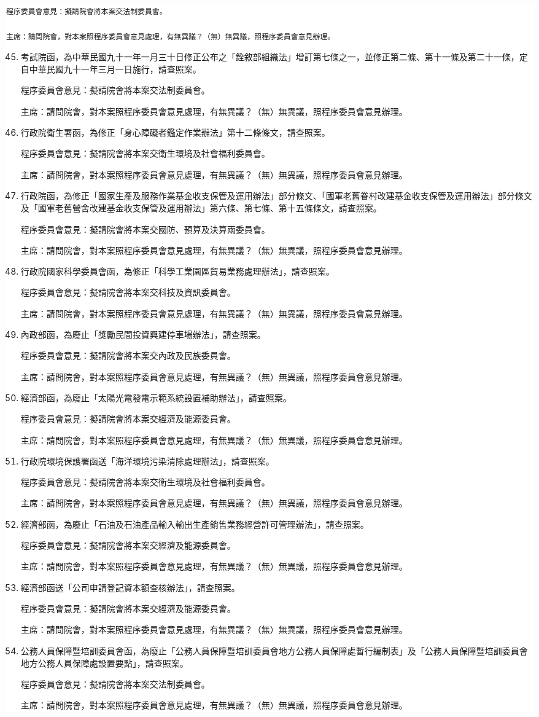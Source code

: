     程序委員會意見：擬請院會將本案交法制委員會。

    主席：請問院會，對本案照程序委員會意見處理，有無異議？（無）無異議，照程序委員會意見辦理。

45. 考試院函，為中華民國九十一年一月三十日修正公布之「銓敘部組織法」增訂第七條之一，並修正第二條、第十一條及第二十一條，定自中華民國九十一年三月一日施行，請查照案。

    程序委員會意見：擬請院會將本案交法制委員會。

    主席：請問院會，對本案照程序委員會意見處理，有無異議？（無）無異議，照程序委員會意見辦理。

46. 行政院衛生署函，為修正「身心障礙者鑑定作業辦法」第十二條條文，請查照案。

    程序委員會意見：擬請院會將本案交衛生環境及社會福利委員會。

    主席：請問院會，對本案照程序委員會意見處理，有無異議？（無）無異議，照程序委員會意見辦理。

47. 行政院函，為修正「國家生產及服務作業基金收支保管及運用辦法」部分條文、「國軍老舊眷村改建基金收支保管及運用辦法」部分條文及「國軍老舊營舍改建基金收支保管及運用辦法」第六條、第七條、第十五條條文，請查照案。

    程序委員會意見：擬請院會將本案交國防、預算及決算兩委員會。

    主席：請問院會，對本案照程序委員會意見處理，有無異議？（無）無異議，照程序委員會意見辦理。

48. 行政院國家科學委員會函，為修正「科學工業園區貿易業務處理辦法」，請查照案。

    程序委員會意見：擬請院會將本案交科技及資訊委員會。

    主席：請問院會，對本案照程序委員會意見處理，有無異議？（無）無異議，照程序委員會意見辦理。

49. 內政部函，為廢止「獎勵民間投資興建停車場辦法」，請查照案。

    程序委員會意見：擬請院會將本案交內政及民族委員會。

    主席：請問院會，對本案照程序委員會意見處理，有無異議？（無）無異議，照程序委員會意見辦理。

50. 經濟部函，為廢止「太陽光電發電示範系統設置補助辦法」，請查照案。

    程序委員會意見：擬請院會將本案交經濟及能源委員會。

    主席：請問院會，對本案照程序委員會意見處理，有無異議？（無）無異議，照程序委員會意見辦理。

51. 行政院環境保護署函送「海洋環境污染清除處理辦法」，請查照案。

    程序委員會意見：擬請院會將本案交衛生環境及社會福利委員會。

    主席：請問院會，對本案照程序委員會意見處理，有無異議？（無）無異議，照程序委員會意見辦理。

52. 經濟部函，為廢止「石油及石油產品輸入輸出生產銷售業務經營許可管理辦法」，請查照案。

    程序委員會意見：擬請院會將本案交經濟及能源委員會。

    主席：請問院會，對本案照程序委員會意見處理，有無異議？（無）無異議，照程序委員會意見辦理。

53. 經濟部函送「公司申請登記資本額查核辦法」，請查照案。

    程序委員會意見：擬請院會將本案交經濟及能源委員會。

    主席：請問院會，對本案照程序委員會意見處理，有無異議？（無）無異議，照程序委員會意見辦理。

54. 公務人員保障暨培訓委員會函，為廢止「公務人員保障暨培訓委員會地方公務人員保障處暫行編制表」及「公務人員保障暨培訓委員會地方公務人員保障處設置要點」，請查照案。

    程序委員會意見：擬請院會將本案交法制委員會。

    主席：請問院會，對本案照程序委員會意見處理，有無異議？（無）無異議，照程序委員會意見辦理。
